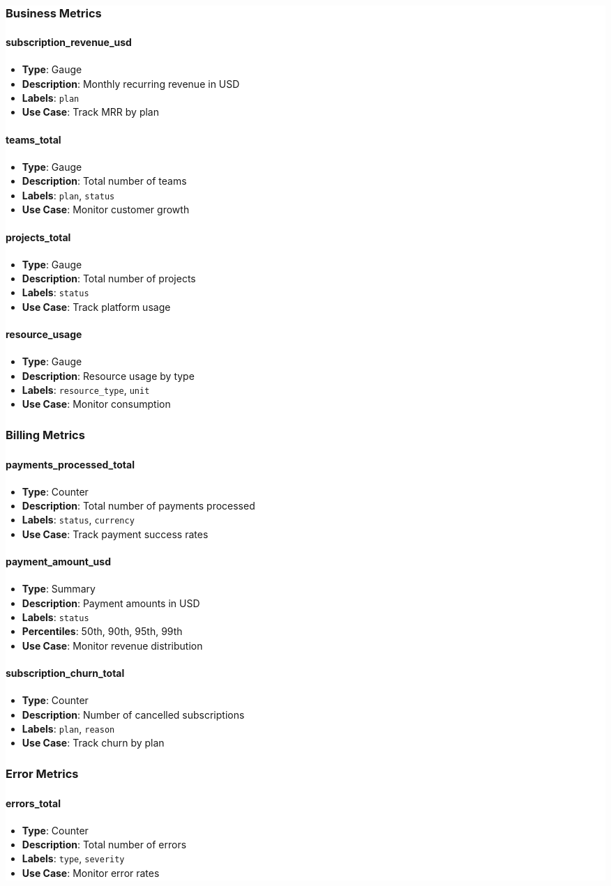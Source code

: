 ### Business Metrics

#### subscription_revenue_usd
- **Type**: Gauge
- **Description**: Monthly recurring revenue in USD
- **Labels**: `plan`
- **Use Case**: Track MRR by plan

#### teams_total
- **Type**: Gauge
- **Description**: Total number of teams
- **Labels**: `plan`, `status`
- **Use Case**: Monitor customer growth

#### projects_total
- **Type**: Gauge
- **Description**: Total number of projects
- **Labels**: `status`
- **Use Case**: Track platform usage

#### resource_usage
- **Type**: Gauge
- **Description**: Resource usage by type
- **Labels**: `resource_type`, `unit`
- **Use Case**: Monitor consumption

### Billing Metrics

#### payments_processed_total
- **Type**: Counter
- **Description**: Total number of payments processed
- **Labels**: `status`, `currency`
- **Use Case**: Track payment success rates

#### payment_amount_usd
- **Type**: Summary
- **Description**: Payment amounts in USD
- **Labels**: `status`
- **Percentiles**: 50th, 90th, 95th, 99th
- **Use Case**: Monitor revenue distribution

#### subscription_churn_total
- **Type**: Counter
- **Description**: Number of cancelled subscriptions
- **Labels**: `plan`, `reason`
- **Use Case**: Track churn by plan

### Error Metrics

#### errors_total
- **Type**: Counter
- **Description**: Total number of errors
- **Labels**: `type`, `severity`
- **Use Case**: Monitor error rates
